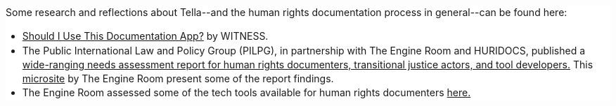 Some research and reflections about Tella--and the human rights documentation process in general--can be found here:

-   [Should I Use This Documentation App?](https://blog.witness.org/2020/02/use-documentation-app/) by WITNESS.
-   The Public International Law and Policy Group (PILPG), in partnership with The Engine Room and HURIDOCS, published a [wide-ranging needs assessment report for human rights documenters, transitional justice actors, and tool developers.](https://www.publicinternationallawandpolicygroup.org/hrds-phase-i-report-launch) This [microsite](https://documentation-tools.theengineroom.org/) by The Engine Room present some of the report findings.
-   The Engine Room assessed some of the tech tools available for human rights documenters [here.](https://docs.google.com/spreadsheets/d/1DbUDYRqJwi1Yz0PGTWqj6Y9SVBiMP9ak2l7j85hRYVw/edit#gid=0)

          
